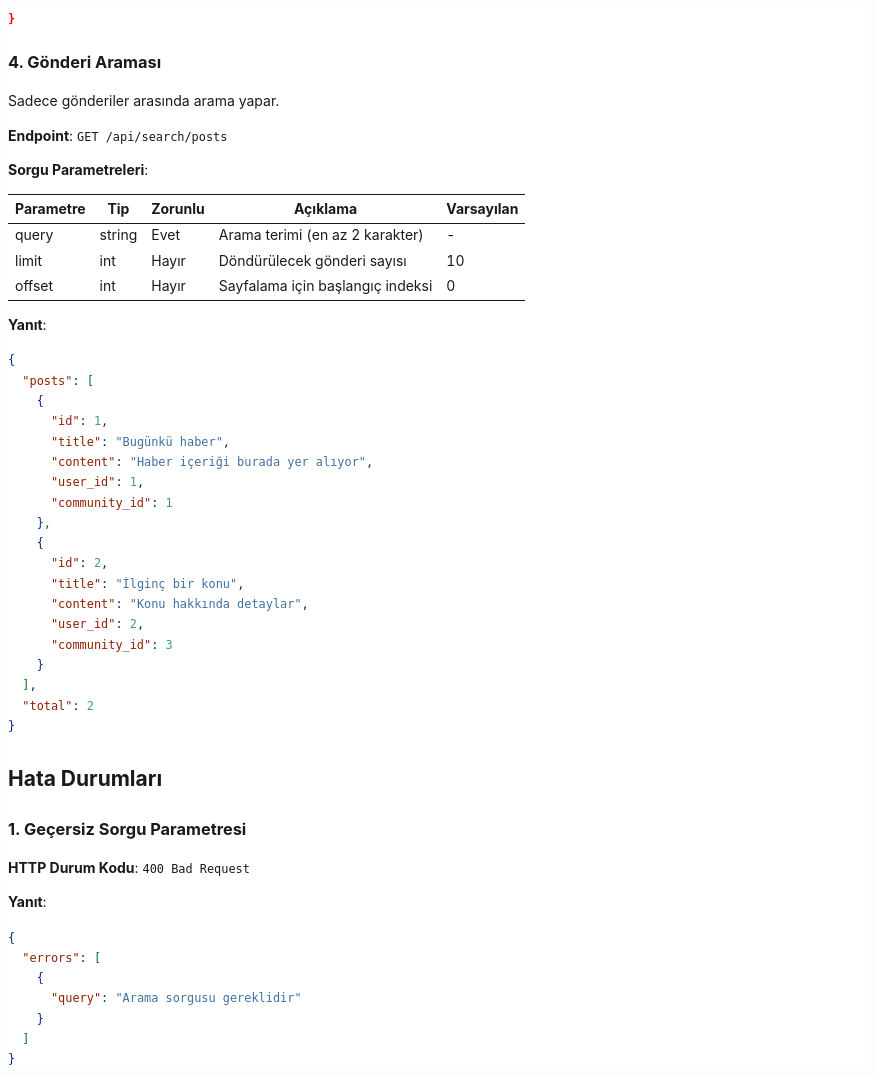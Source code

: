 ```json
}
```

### 4. Gönderi Araması

Sadece gönderiler arasında arama yapar.

**Endpoint**: `GET /api/search/posts`

**Sorgu Parametreleri**:

| Parametre | Tip    | Zorunlu | Açıklama                                      | Varsayılan |
|-----------|--------|---------|-----------------------------------------------|------------|
| query     | string | Evet    | Arama terimi (en az 2 karakter)               | -          |
| limit     | int    | Hayır   | Döndürülecek gönderi sayısı                   | 10         |
| offset    | int    | Hayır   | Sayfalama için başlangıç indeksi              | 0          |

**Yanıt**:

```json
{
  "posts": [
    {
      "id": 1,
      "title": "Bugünkü haber",
      "content": "Haber içeriği burada yer alıyor",
      "user_id": 1,
      "community_id": 1
    },
    {
      "id": 2,
      "title": "İlginç bir konu",
      "content": "Konu hakkında detaylar",
      "user_id": 2,
      "community_id": 3
    }
  ],
  "total": 2
}
```

## Hata Durumları

### 1. Geçersiz Sorgu Parametresi

**HTTP Durum Kodu**: `400 Bad Request`

**Yanıt**:

```json
{
  "errors": [
    {
      "query": "Arama sorgusu gereklidir"
    }
  ]
}
```
